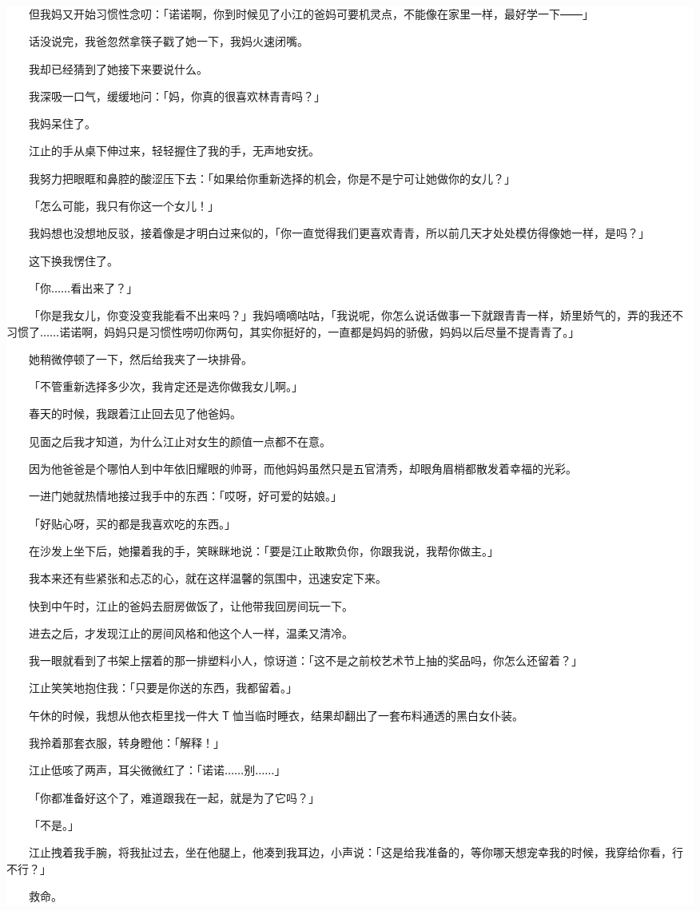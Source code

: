 &emsp;&emsp;但我妈又开始习惯性念叨：「诺诺啊，你到时候见了小江的爸妈可要机灵点，不能像在家里一样，最好学一下——」  
  
&emsp;&emsp;话没说完，我爸忽然拿筷子戳了她一下，我妈火速闭嘴。  
  
&emsp;&emsp;我却已经猜到了她接下来要说什么。  
  
&emsp;&emsp;我深吸一口气，缓缓地问：「妈，你真的很喜欢林青青吗？」  
  
&emsp;&emsp;我妈呆住了。  
  
&emsp;&emsp;江止的手从桌下伸过来，轻轻握住了我的手，无声地安抚。  
  
&emsp;&emsp;我努力把眼眶和鼻腔的酸涩压下去：「如果给你重新选择的机会，你是不是宁可让她做你的女儿？」  
  
&emsp;&emsp;「怎么可能，我只有你这一个女儿！」  
  
&emsp;&emsp;我妈想也没想地反驳，接着像是才明白过来似的，「你一直觉得我们更喜欢青青，所以前几天才处处模仿得像她一样，是吗？」  
  
&emsp;&emsp;这下换我愣住了。  
  
&emsp;&emsp;「你……看出来了？」  
  
&emsp;&emsp;「你是我女儿，你变没变我能看不出来吗？」我妈嘀嘀咕咕，「我说呢，你怎么说话做事一下就跟青青一样，娇里娇气的，弄的我还不习惯了……诺诺啊，妈妈只是习惯性唠叨你两句，其实你挺好的，一直都是妈妈的骄傲，妈妈以后尽量不提青青了。」  
  
&emsp;&emsp;她稍微停顿了一下，然后给我夹了一块排骨。  
  
&emsp;&emsp;「不管重新选择多少次，我肯定还是选你做我女儿啊。」  
  
&emsp;&emsp;春天的时候，我跟着江止回去见了他爸妈。  
  
&emsp;&emsp;见面之后我才知道，为什么江止对女生的颜值一点都不在意。  
  
&emsp;&emsp;因为他爸爸是个哪怕人到中年依旧耀眼的帅哥，而他妈妈虽然只是五官清秀，却眼角眉梢都散发着幸福的光彩。  
  
&emsp;&emsp;一进门她就热情地接过我手中的东西：「哎呀，好可爱的姑娘。」  
  
&emsp;&emsp;「好贴心呀，买的都是我喜欢吃的东西。」  
  
&emsp;&emsp;在沙发上坐下后，她攥着我的手，笑眯眯地说：「要是江止敢欺负你，你跟我说，我帮你做主。」  
  
&emsp;&emsp;我本来还有些紧张和忐忑的心，就在这样温馨的氛围中，迅速安定下来。  
  
&emsp;&emsp;快到中午时，江止的爸妈去厨房做饭了，让他带我回房间玩一下。  
  
&emsp;&emsp;进去之后，才发现江止的房间风格和他这个人一样，温柔又清冷。  
  
&emsp;&emsp;我一眼就看到了书架上摆着的那一排塑料小人，惊讶道：「这不是之前校艺术节上抽的奖品吗，你怎么还留着？」  
  
&emsp;&emsp;江止笑笑地抱住我：「只要是你送的东西，我都留着。」  
  
&emsp;&emsp;午休的时候，我想从他衣柜里找一件大 T 恤当临时睡衣，结果却翻出了一套布料通透的黑白女仆装。  
  
&emsp;&emsp;我拎着那套衣服，转身瞪他：「解释！」  
  
&emsp;&emsp;江止低咳了两声，耳尖微微红了：「诺诺……别……」  
  
&emsp;&emsp;「你都准备好这个了，难道跟我在一起，就是为了它吗？」  
  
&emsp;&emsp;「不是。」  
  
&emsp;&emsp;江止拽着我手腕，将我扯过去，坐在他腿上，他凑到我耳边，小声说：「这是给我准备的，等你哪天想宠幸我的时候，我穿给你看，行不行？」  
  
&emsp;&emsp;救命。  
  